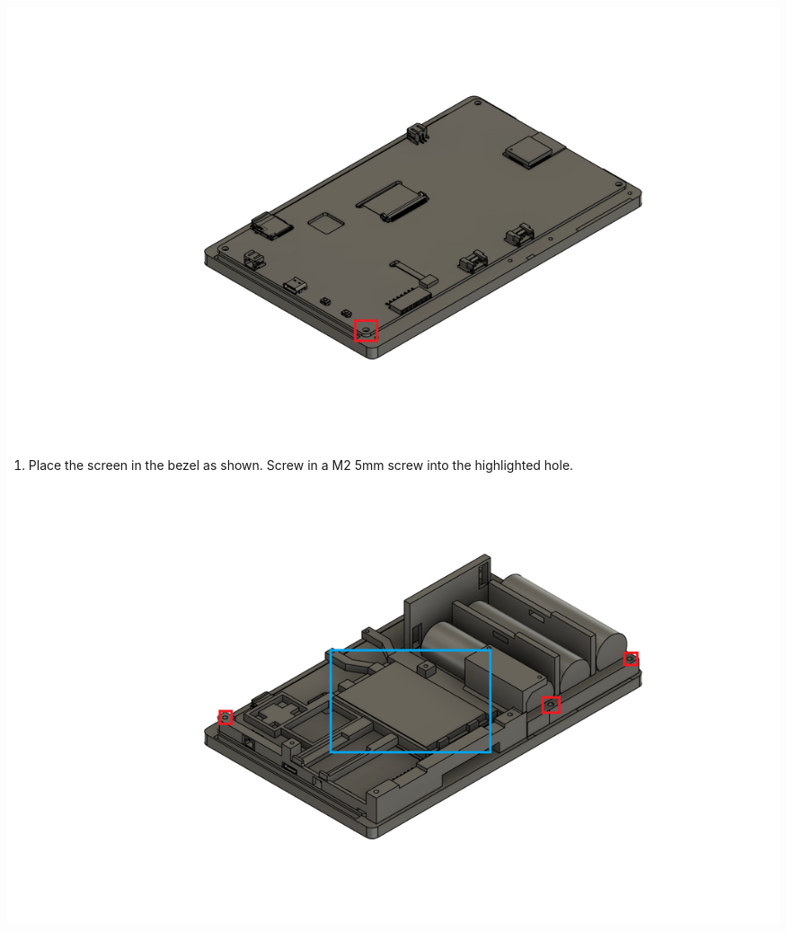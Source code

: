 ![](fusionimages/2.png)

1. Place the screen in the bezel as shown. Screw in a M2 5mm screw into the highlighted hole.

![](fusionimages/3.png)

